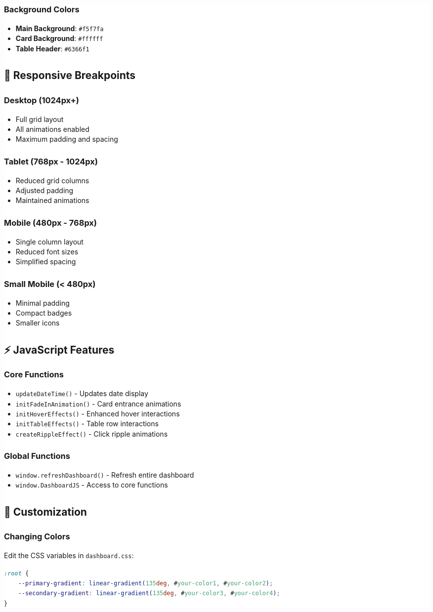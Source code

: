 ### Background Colors
- **Main Background**: `#f5f7fa`
- **Card Background**: `#ffffff`
- **Table Header**: `#6366f1`

## 📱 Responsive Breakpoints

### Desktop (1024px+)
- Full grid layout
- All animations enabled
- Maximum padding and spacing

### Tablet (768px - 1024px)
- Reduced grid columns
- Adjusted padding
- Maintained animations

### Mobile (480px - 768px)
- Single column layout
- Reduced font sizes
- Simplified spacing

### Small Mobile (< 480px)
- Minimal padding
- Compact badges
- Smaller icons

## ⚡ JavaScript Features

### Core Functions
- `updateDateTime()` - Updates date display
- `initFadeInAnimation()` - Card entrance animations
- `initHoverEffects()` - Enhanced hover interactions
- `initTableEffects()` - Table row interactions
- `createRippleEffect()` - Click ripple animations

### Global Functions
- `window.refreshDashboard()` - Refresh entire dashboard
- `window.DashboardJS` - Access to core functions

## 🔧 Customization

### Changing Colors
Edit the CSS variables in `dashboard.css`:
```css
:root {
    --primary-gradient: linear-gradient(135deg, #your-color1, #your-color2);
    --secondary-gradient: linear-gradient(135deg, #your-color3, #your-color4);
}
```
